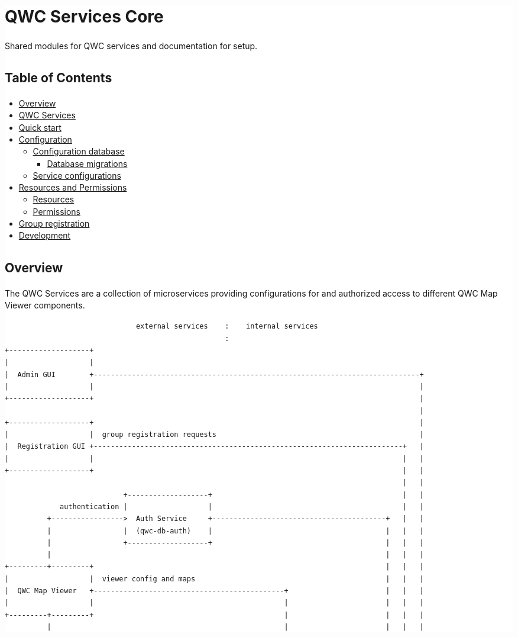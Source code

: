 QWC Services Core
=================

Shared modules for QWC services and documentation for setup.


Table of Contents
-----------------

- [Overview](#overview)
- [QWC Services](#qwc-services)
- [Quick start](#quick-start)
- [Configuration](#configuration)
    - [Configuration database](#configuration-database)
      - [Database migrations](#database_migrations)
    - [Service configurations](#service-configurations)
- [Resources and Permissions](#resources-and-permissions)
    - [Resources](#resources)
    - [Permissions](#permissions)
- [Group registration](#group_registration)
- [Development](#development)


Overview
--------

The QWC Services are a collection of microservices providing configurations for and authorized access to different QWC Map Viewer components.

                                   external services    :    internal services
                                                        :
    +-------------------+
    |                   |
    |  Admin GUI        +-----------------------------------------------------------------------------+
    |                   |                                                                             |
    +-------------------+                                                                             |
                                                                                                      |
    +-------------------+                                                                             |
    |                   |  group registration requests                                                |
    |  Registration GUI +-------------------------------------------------------------------------+   |
    |                   |                                                                         |   |
    +-------------------+                                                                         |   |
                                                                                                  |   |
                                +-------------------+                                             |   |
                 authentication |                   |                                             |   |
              +----------------->  Auth Service     +-----------------------------------------+   |   |
              |                 |  (qwc-db-auth)    |                                         |   |   |
              |                 +-------------------+                                         |   |   |
              |                                                                               |   |   |
    +---------+---------+                                                                     |   |   |
    |                   |  viewer config and maps                                             |   |   |
    |  QWC Map Viewer   +---------------------------------------------+                       |   |   |
    |                   |                                             |                       |   |   |
    +---------+---------+                                             |                       |   |   |
              |                                                       |                       |   |   |